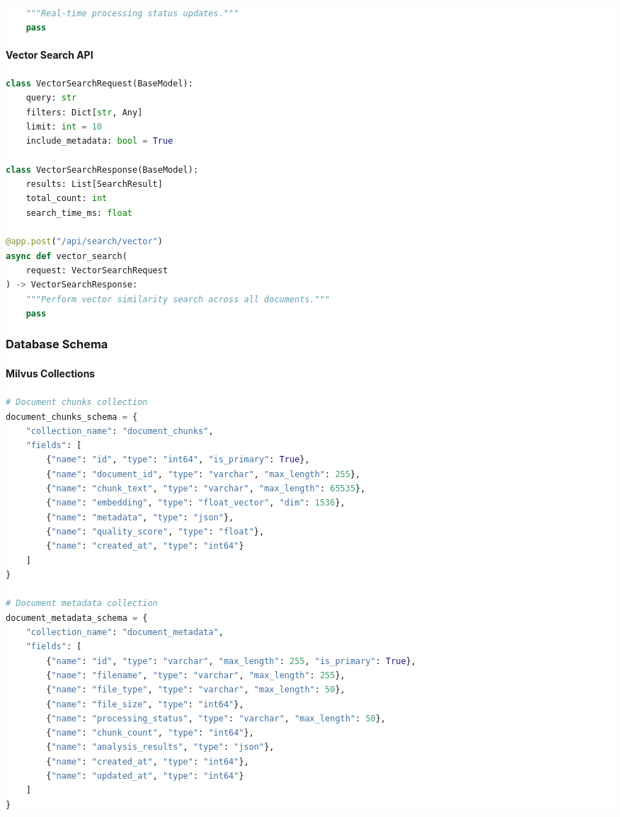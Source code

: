 ```python
    """Real-time processing status updates."""
    pass
```

#### Vector Search API
```python
class VectorSearchRequest(BaseModel):
    query: str
    filters: Dict[str, Any]
    limit: int = 10
    include_metadata: bool = True

class VectorSearchResponse(BaseModel):
    results: List[SearchResult]
    total_count: int
    search_time_ms: float

@app.post("/api/search/vector")
async def vector_search(
    request: VectorSearchRequest
) -> VectorSearchResponse:
    """Perform vector similarity search across all documents."""
    pass
```

### Database Schema

#### Milvus Collections
```python
# Document chunks collection
document_chunks_schema = {
    "collection_name": "document_chunks",
    "fields": [
        {"name": "id", "type": "int64", "is_primary": True},
        {"name": "document_id", "type": "varchar", "max_length": 255},
        {"name": "chunk_text", "type": "varchar", "max_length": 65535},
        {"name": "embedding", "type": "float_vector", "dim": 1536},
        {"name": "metadata", "type": "json"},
        {"name": "quality_score", "type": "float"},
        {"name": "created_at", "type": "int64"}
    ]
}

# Document metadata collection
document_metadata_schema = {
    "collection_name": "document_metadata",
    "fields": [
        {"name": "id", "type": "varchar", "max_length": 255, "is_primary": True},
        {"name": "filename", "type": "varchar", "max_length": 255},
        {"name": "file_type", "type": "varchar", "max_length": 50},
        {"name": "file_size", "type": "int64"},
        {"name": "processing_status", "type": "varchar", "max_length": 50},
        {"name": "chunk_count", "type": "int64"},
        {"name": "analysis_results", "type": "json"},
        {"name": "created_at", "type": "int64"},
        {"name": "updated_at", "type": "int64"}
    ]
}
```
